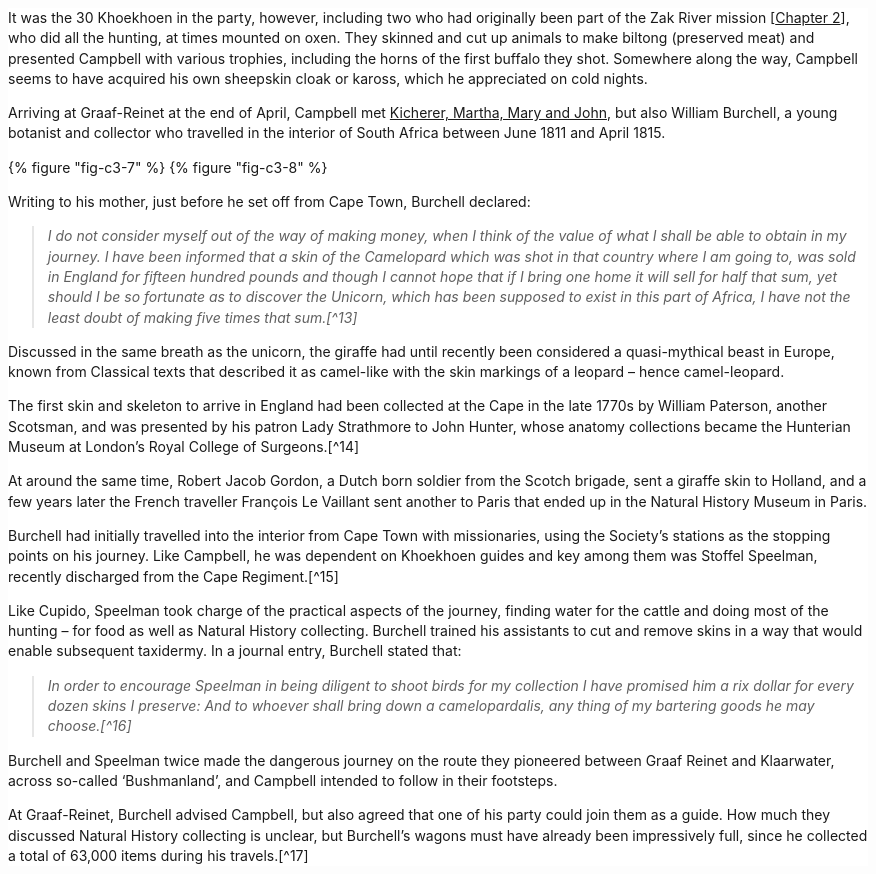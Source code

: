 It was the 30 Khoekhoen in the party, however, including two who had originally been part of the Zak River mission \[[Chapter 2](https://argonauts2022.net/2-the-revd-mr-kicherer-mary-john-and-martha/)\], who did all the hunting, at times mounted on oxen. They skinned and cut up animals to make biltong (preserved meat) and presented Campbell with various trophies, including the horns of the first buffalo they shot. Somewhere along the way, Campbell seems to have acquired his own sheepskin cloak or kaross, which he appreciated on cold nights.

Arriving at Graaf-Reinet at the end of April, Campbell met [Kicherer, Martha, Mary and John](https://argonauts2022.net/2-the-revd-mr-kicherer-mary-john-and-martha/), but also William Burchell, a young botanist and collector who travelled in the interior of South Africa between June 1811 and April 1815.

{% figure "fig-c3-7" %}
{% figure "fig-c3-8" %}

Writing to his mother, just before he set off from Cape Town, Burchell declared:

> _I do not consider myself out of the way of making money, when I think of the value of what I shall be able to obtain in my journey. I have been informed that a skin of the Camelopard which was shot in that country where I am going to, was sold in England for fifteen hundred pounds and though I cannot hope that if I bring one home it will sell for half that sum, yet should I be so fortunate as to discover the Unicorn, which has been supposed to exist in this part of Africa, I have not the least doubt of making five times that sum.⁠[^13]_

Discussed in the same breath as the unicorn, the giraffe had until recently been considered a quasi-mythical beast in Europe, known from Classical texts that described it as camel-like with the skin markings of a leopard – hence camel-leopard.

The first skin and skeleton to arrive in England had been collected at the Cape in the late 1770s by William Paterson, another Scotsman, and was presented by his patron Lady Strathmore to John Hunter, whose anatomy collections became the Hunterian Museum at London’s Royal College of Surgeons.[^⁠14]

At around the same time, Robert Jacob Gordon, a Dutch born soldier from the Scotch brigade, sent a giraffe skin to Holland, and a few years later the French traveller François Le Vaillant sent another to Paris that ended up in the Natural History Museum in Paris.

Burchell had initially travelled into the interior from Cape Town with missionaries, using the Society’s stations as the stopping points on his journey. Like Campbell, he was dependent on Khoekhoen guides and key among them was Stoffel Speelman, recently discharged from the Cape Regiment.[^⁠15]

Like Cupido, Speelman took charge of the practical aspects of the journey, finding water for the cattle and doing most of the hunting – for food as well as Natural History collecting. Burchell trained his assistants to cut and remove skins in a way that would enable subsequent taxidermy. In a journal entry, Burchell stated that:

> _In order to encourage Speelman in being diligent to shoot birds for my collection I have promised him a rix dollar for every dozen skins I preserve: And to whoever shall bring down a camelopardalis, any thing of my bartering goods he may choose.⁠[^16]_

Burchell and Speelman twice made the dangerous journey on the route they pioneered between Graaf Reinet and Klaarwater, across so-called ‘Bushmanland’, and Campbell intended to follow in their footsteps.

At Graaf-Reinet, Burchell advised Campbell, but also agreed that one of his party could join them as a guide. How much they discussed Natural History collecting is unclear, but Burchell’s wagons must have already been impressively full, since he collected a total of 63,000 items during his travels.[^⁠17]
